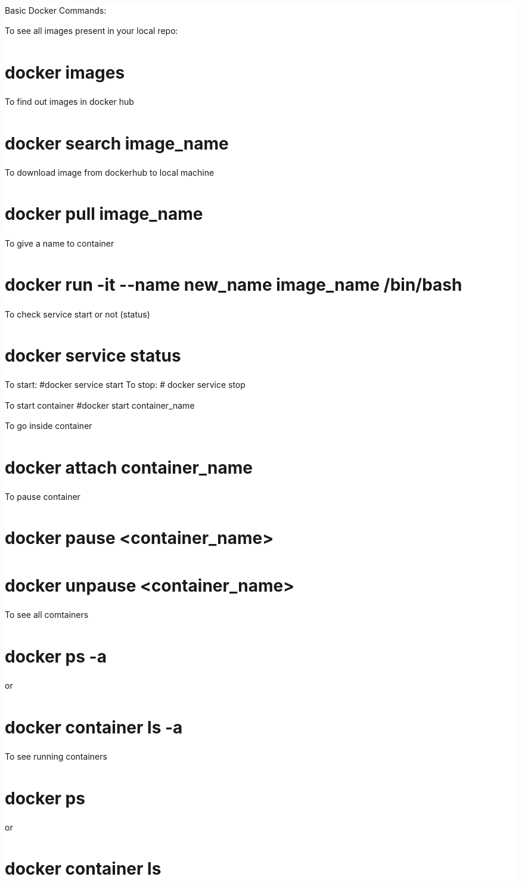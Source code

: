Basic Docker Commands:

To see all images present in your local repo:
# docker images

To find out images in docker hub
# docker search image_name

To download image from dockerhub to local machine
# docker pull image_name

To give a name to container
# docker run -it --name new_name image_name /bin/bash

To check service start or not (status)
# docker service status

To start: #docker service start
To stop: # docker service stop

To start container
#docker start container_name

To go inside container
# docker attach container_name

To pause container
# docker pause <container_name>
# docker unpause <container_name>

To see all comtainers
# docker ps -a
or
# docker container ls -a

To see running containers
# docker ps
or
# docker container ls
